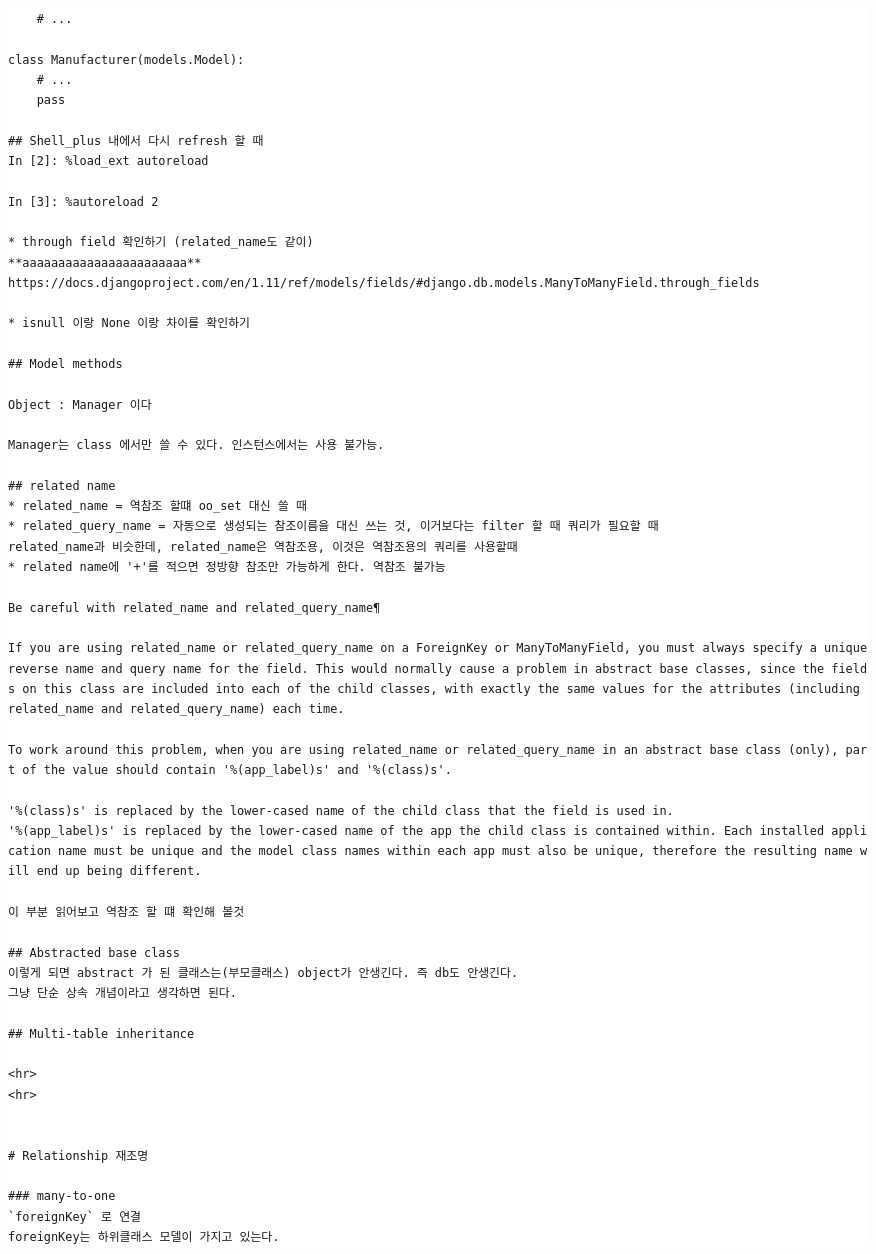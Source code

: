 ```
    # ...

class Manufacturer(models.Model):
    # ...
    pass

## Shell_plus 내에서 다시 refresh 할 때 
In [2]: %load_ext autoreload

In [3]: %autoreload 2

* through field 확인하기 (related_name도 같이)
**aaaaaaaaaaaaaaaaaaaaaaa**
https://docs.djangoproject.com/en/1.11/ref/models/fields/#django.db.models.ManyToManyField.through_fields

* isnull 이랑 None 이랑 차이를 확인하기

## Model methods

Object : Manager 이다

Manager는 class 에서만 쓸 수 있다. 인스턴스에서는 사용 불가능.

## related name
* related_name = 역참조 할떄 oo_set 대신 쓸 때
* related_query_name = 자동으로 생성되는 참조이름을 대신 쓰는 것, 이거보다는 filter 할 때 쿼리가 필요할 때
related_name과 비슷한데, related_name은 역참조용, 이것은 역참조용의 쿼리를 사용할때
* related name에 '+'를 적으면 정방향 참조만 가능하게 한다. 역참조 불가능

Be careful with related_name and related_query_name¶

If you are using related_name or related_query_name on a ForeignKey or ManyToManyField, you must always specify a unique reverse name and query name for the field. This would normally cause a problem in abstract base classes, since the fields on this class are included into each of the child classes, with exactly the same values for the attributes (including related_name and related_query_name) each time.

To work around this problem, when you are using related_name or related_query_name in an abstract base class (only), part of the value should contain '%(app_label)s' and '%(class)s'.

'%(class)s' is replaced by the lower-cased name of the child class that the field is used in.
'%(app_label)s' is replaced by the lower-cased name of the app the child class is contained within. Each installed application name must be unique and the model class names within each app must also be unique, therefore the resulting name will end up being different.

이 부분 읽어보고 역참조 할 떄 확인해 볼것 

## Abstracted base class
이렇게 되면 abstract 가 된 클래스는(부모클래스) object가 안생긴다. 즉 db도 안생긴다.
그냥 단순 상속 개념이라고 생각하면 된다.

## Multi-table inheritance

<hr>
<hr>


# Relationship 재조명

### many-to-one
`foreignKey` 로 연결
foreignKey는 하위클래스 모델이 가지고 있는다.
```